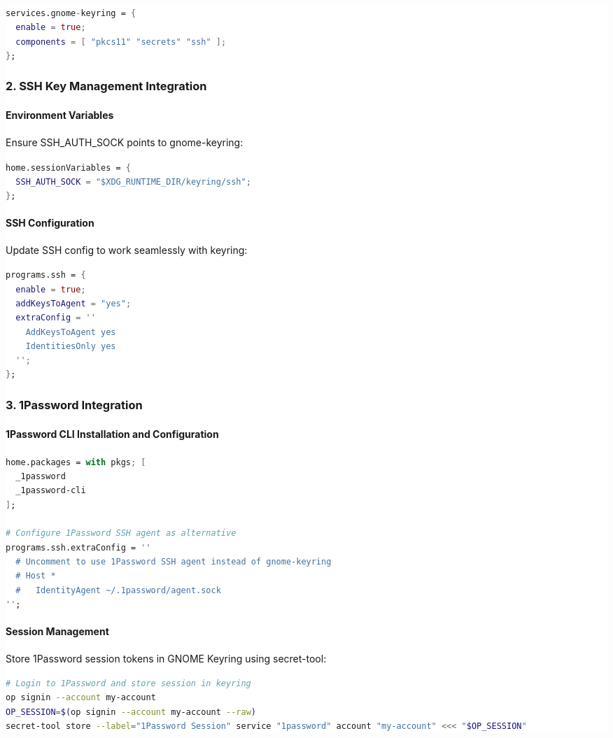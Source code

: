 ```nix
services.gnome-keyring = {
  enable = true;
  components = [ "pkcs11" "secrets" "ssh" ];
};
```

### 2. SSH Key Management Integration

#### Environment Variables
Ensure SSH_AUTH_SOCK points to gnome-keyring:

```nix
home.sessionVariables = {
  SSH_AUTH_SOCK = "$XDG_RUNTIME_DIR/keyring/ssh";
};
```

#### SSH Configuration
Update SSH config to work seamlessly with keyring:

```nix
programs.ssh = {
  enable = true;
  addKeysToAgent = "yes";
  extraConfig = ''
    AddKeysToAgent yes
    IdentitiesOnly yes
  '';
};
```

### 3. 1Password Integration

#### 1Password CLI Installation and Configuration

```nix
home.packages = with pkgs; [
  _1password
  _1password-cli
];

# Configure 1Password SSH agent as alternative
programs.ssh.extraConfig = ''
  # Uncomment to use 1Password SSH agent instead of gnome-keyring
  # Host *
  #   IdentityAgent ~/.1password/agent.sock
'';
```

#### Session Management
Store 1Password session tokens in GNOME Keyring using secret-tool:

```bash
# Login to 1Password and store session in keyring
op signin --account my-account
OP_SESSION=$(op signin --account my-account --raw)
secret-tool store --label="1Password Session" service "1password" account "my-account" <<< "$OP_SESSION"
```
